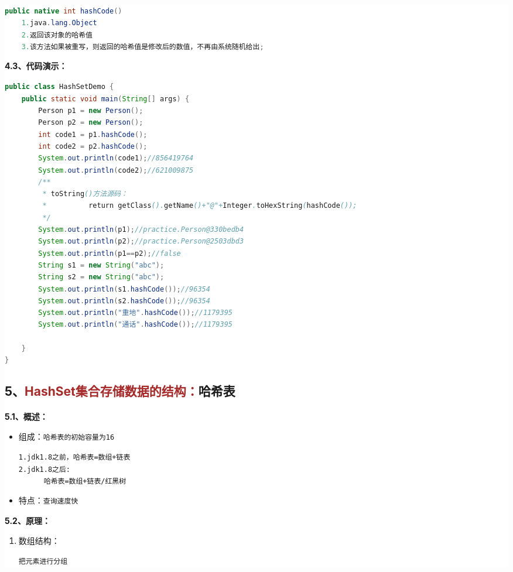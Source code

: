 ```java
public native int hashCode()
    1.java.lang.Object
    2.返回该对象的哈希值
    3.该方法如果被重写，则返回的哈希值是修改后的数值，不再由系统随机给出;
```

**4.3、代码演示：**

```java
public class HashSetDemo {
    public static void main(String[] args) {
        Person p1 = new Person();
        Person p2 = new Person();
        int code1 = p1.hashCode();
        int code2 = p2.hashCode();
        System.out.println(code1);//856419764
        System.out.println(code2);//621009875
        /**
         * toString()方法源码：
         *          return getClass().getName()+"@"+Integer.toHexString(hashCode());
         */
        System.out.println(p1);//practice.Person@330bedb4
        System.out.println(p2);//practice.Person@2503dbd3
        System.out.println(p1==p2);//false
        String s1 = new String("abc");
        String s2 = new String("abc");
        System.out.println(s1.hashCode());//96354
        System.out.println(s2.hashCode());//96354
        System.out.println("重地".hashCode());//1179395
        System.out.println("通话".hashCode());//1179395

    }
}
```

## 5、<span style="color:brown">HashSet集合存储数据的结构：</span>哈希表

**5.1、概述：**

- 组成：`哈希表的初始容量为16`

  ```apl
  1.jdk1.8之前，哈希表=数组+链表
  2.jdk1.8之后:
  		哈希表=数组+链表/红黑树
  ```

- 特点：`查询速度快`

**5.2、原理：**

1. 数组结构：

   ```apl
   把元素进行分组
   ```
